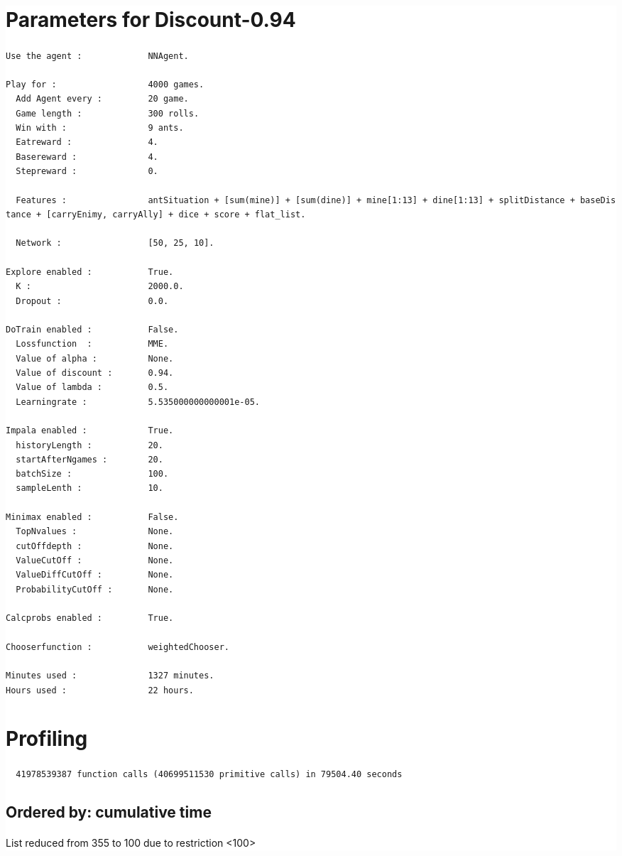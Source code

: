 # Parameters for Discount-0.94

    Use the agent :             NNAgent.

    Play for :                  4000 games.
      Add Agent every :         20 game.
      Game length :             300 rolls.
      Win with :                9 ants.
      Eatreward :               4.
      Basereward :              4.
      Stepreward :              0.

      Features :                antSituation + [sum(mine)] + [sum(dine)] + mine[1:13] + dine[1:13] + splitDistance + baseDistance + [carryEnimy, carryAlly] + dice + score + flat_list.

      Network :                 [50, 25, 10].

    Explore enabled :           True.
      K :                       2000.0.
      Dropout :                 0.0.

    DoTrain enabled :           False.
      Lossfunction  :           MME.
      Value of alpha :          None.
      Value of discount :       0.94.
      Value of lambda :         0.5.
      Learningrate :            5.535000000000001e-05.

    Impala enabled :            True.
      historyLength :           20.
      startAfterNgames :        20.
      batchSize :               100.
      sampleLenth :             10.

    Minimax enabled :           False.
      TopNvalues :              None.
      cutOffdepth :             None.
      ValueCutOff :             None.
      ValueDiffCutOff :         None.
      ProbabilityCutOff :       None.

    Calcprobs enabled :         True.

    Chooserfunction :           weightedChooser.

    Minutes used :              1327 minutes.
    Hours used :                22 hours.

# Profiling


      41978539387 function calls (40699511530 primitive calls) in 79504.40 seconds

##    Ordered by: cumulative time
   List reduced from 355 to 100 due to restriction <100>

